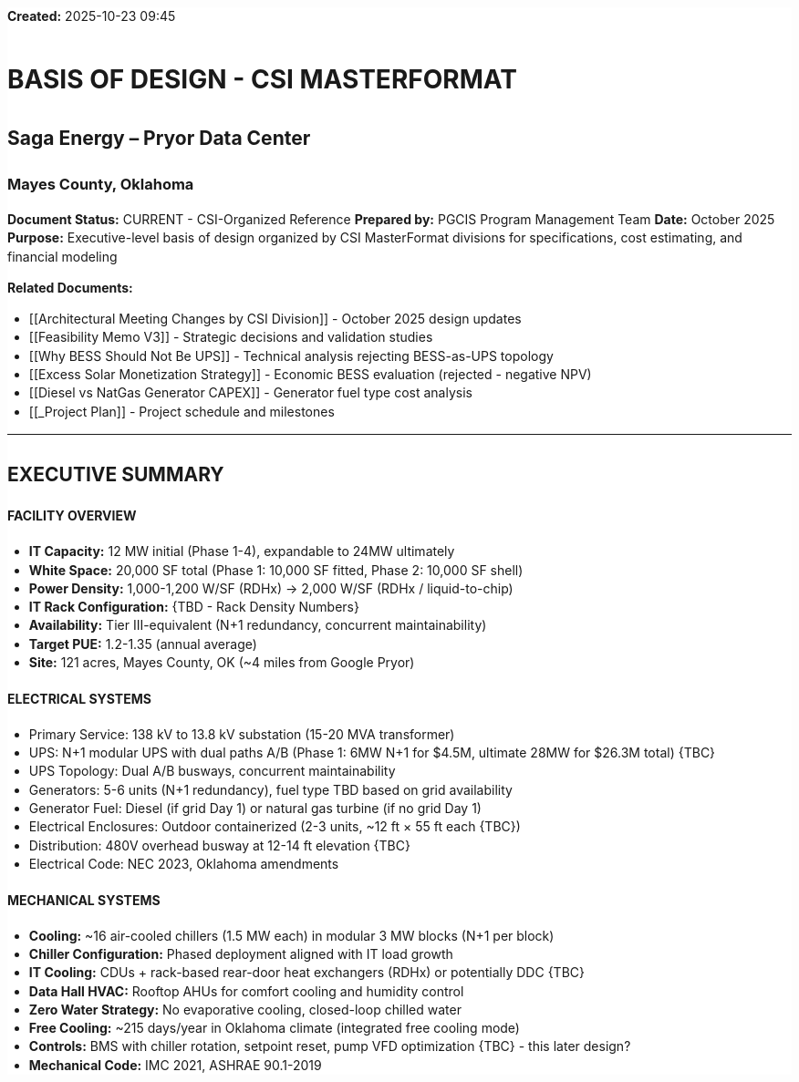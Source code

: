 **Created:** 2025-10-23 09:45

# BASIS OF DESIGN - CSI MASTERFORMAT
## Saga Energy – Pryor Data Center
### Mayes County, Oklahoma

**Document Status:** CURRENT - CSI-Organized Reference
**Prepared by:** PGCIS Program Management Team
**Date:** October 2025
**Purpose:** Executive-level basis of design organized by CSI MasterFormat divisions for specifications, cost estimating, and financial modeling

**Related Documents:**
- [[Architectural Meeting Changes by CSI Division]] - October 2025 design updates
- [[Feasibility Memo V3]] - Strategic decisions and validation studies
- [[Why BESS Should Not Be UPS]] - Technical analysis rejecting BESS-as-UPS topology
- [[Excess Solar Monetization Strategy]] - Economic BESS evaluation (rejected - negative NPV)
- [[Diesel vs NatGas Generator CAPEX]] - Generator fuel type cost analysis
- [[_Project Plan]] - Project schedule and milestones

---
## EXECUTIVE SUMMARY


#### **FACILITY OVERVIEW**
- **IT Capacity:** 12 MW initial (Phase 1-4), expandable to 24MW ultimately
- **White Space:** 20,000 SF total (Phase 1: 10,000 SF fitted, Phase 2: 10,000 SF shell)
- **Power Density:** 1,000-1,200 W/SF (RDHx) → 2,000 W/SF (RDHx / liquid-to-chip)
- **IT Rack Configuration:** {TBD - Rack Density Numbers}
- **Availability:** Tier III-equivalent (N+1 redundancy, concurrent maintainability)
- **Target PUE:** 1.2-1.35 (annual average)
- **Site:** 121 acres, Mayes County, OK (~4 miles from Google Pryor)

#### **ELECTRICAL SYSTEMS**
- Primary Service: 138 kV to 13.8 kV substation (15-20 MVA transformer)
- UPS: N+1 modular UPS with dual paths A/B (Phase 1: 6MW N+1 for $4.5M, ultimate 28MW for $26.3M total) {TBC}
- UPS Topology: Dual A/B busways, concurrent maintainability
- Generators: 5-6 units (N+1 redundancy), fuel type TBD based on grid availability
- Generator Fuel: Diesel (if grid Day 1) or natural gas turbine (if no grid Day 1)
- Electrical Enclosures: Outdoor containerized (2-3 units, ~12 ft × 55 ft each {TBC})
- Distribution: 480V overhead busway at 12-14 ft elevation {TBC}
- Electrical Code: NEC 2023, Oklahoma amendments


#### **MECHANICAL SYSTEMS** 
- **Cooling:** ~16 air-cooled chillers (1.5 MW each) in modular 3 MW blocks (N+1 per block) 
- **Chiller Configuration:** Phased deployment aligned with IT load growth
- **IT Cooling:** CDUs + rack-based rear-door heat exchangers (RDHx) or potentially DDC {TBC}
- **Data Hall HVAC:** Rooftop AHUs for comfort cooling and humidity control 
- **Zero Water Strategy:** No evaporative cooling, closed-loop chilled water
- **Free Cooling:** ~215 days/year in Oklahoma climate (integrated free cooling mode)
- **Controls:** BMS with chiller rotation, setpoint reset, pump VFD optimization {TBC} - this later design?
- **Mechanical Code:** IMC 2021, ASHRAE 90.1-2019
